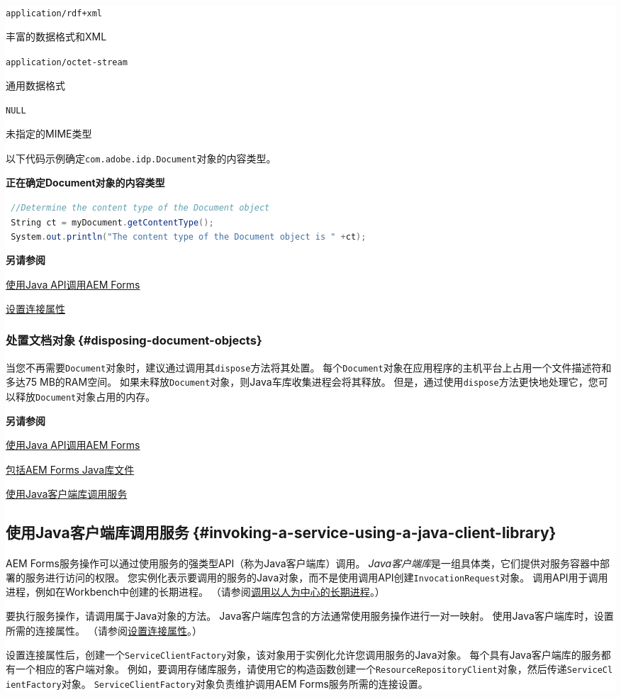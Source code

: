   </tr>
  <tr>
   <td><p><code>application/rdf+xml</code></p></td>
   <td><p>丰富的数据格式和XML</p></td>
  </tr>
  <tr>
   <td><p><code>application/octet-stream</code></p></td>
   <td><p>通用数据格式</p></td>
  </tr>
  <tr>
   <td><p><code>NULL</code></p></td>
   <td><p>未指定的MIME类型</p></td>
  </tr>
 </tbody>
</table>

以下代码示例确定`com.adobe.idp.Document`对象的内容类型。

**正在确定Document对象的内容类型**

```java
 //Determine the content type of the Document object
 String ct = myDocument.getContentType();
 System.out.println("The content type of the Document object is " +ct);
```

**另请参阅**

[使用Java API调用AEM Forms](invoking-aem-forms-using-java.md#invoking-aem-forms-using-the-java-api)

[设置连接属性](invoking-aem-forms-using-java.md#setting-connection-properties)

### 处置文档对象 {#disposing-document-objects}

当您不再需要`Document`对象时，建议通过调用其`dispose`方法将其处置。 每个`Document`对象在应用程序的主机平台上占用一个文件描述符和多达75 MB的RAM空间。 如果未释放`Document`对象，则Java车库收集进程会将其释放。 但是，通过使用`dispose`方法更快地处理它，您可以释放`Document`对象占用的内存。

**另请参阅**

[使用Java API调用AEM Forms](invoking-aem-forms-using-java.md#invoking-aem-forms-using-the-java-api)

[包括AEM Forms Java库文件](invoking-aem-forms-using-java.md#including-aem-forms-java-library-files)

[使用Java客户端库调用服务](invoking-aem-forms-using-java.md#invoking-a-service-using-a-java-client-library)

## 使用Java客户端库调用服务 {#invoking-a-service-using-a-java-client-library}

AEM Forms服务操作可以通过使用服务的强类型API（称为Java客户端库）调用。 *Java客户端库*&#x200B;是一组具体类，它们提供对服务容器中部署的服务进行访问的权限。 您实例化表示要调用的服务的Java对象，而不是使用调用API创建`InvocationRequest`对象。 调用API用于调用进程，例如在Workbench中创建的长期进程。 （请参阅[调用以人为中心的长期进程](/help/forms/developing/invoking-human-centric-long-lived.md#invoking-human-centric-long-lived-processes)。）

要执行服务操作，请调用属于Java对象的方法。 Java客户端库包含的方法通常使用服务操作进行一对一映射。 使用Java客户端库时，设置所需的连接属性。 （请参阅[设置连接属性](invoking-aem-forms-using-java.md#setting-connection-properties)。）

设置连接属性后，创建一个`ServiceClientFactory`对象，该对象用于实例化允许您调用服务的Java对象。 每个具有Java客户端库的服务都有一个相应的客户端对象。 例如，要调用存储库服务，请使用它的构造函数创建一个`ResourceRepositoryClient`对象，然后传递`ServiceClientFactory`对象。 `ServiceClientFactory`对象负责维护调用AEM Forms服务所需的连接设置。
